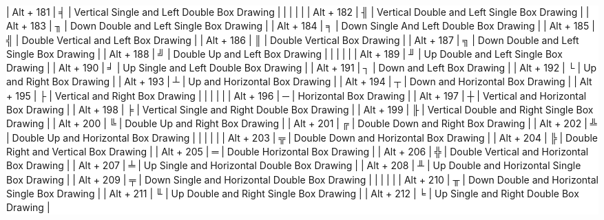 | Alt + 181 | ╡   | Vertical Single and Left Double Box Drawing |
|     |     |     |
| Alt + 182 | ╢   | Vertical Double and Left Single Box Drawing |
| Alt + 183 | ╖   | Down Double and Left Single Box Drawing |
| Alt + 184 | ╕   | Down Single And Left Double Box Drawing |
| Alt + 185 | ╣   | Double Vertical and Left Box Drawing |
| Alt + 186 | ║   | Double Vertical Box Drawing |
| Alt + 187 | ╗   | Down Double and Left Single Box Drawing |
| Alt + 188 | ╝   | Double Up and Left Box Drawing |
|     |     |     |
| Alt + 189 | ╜   | Up Double and Left Single Box Drawing |
| Alt + 190 | ╛   | Up Single and Left Double Box Drawing |
| Alt + 191 | ┐   | Down and Left Box Drawing |
| Alt + 192 | └   | Up and Right Box Drawing |
| Alt + 193 | ┴   | Up and Horizontal Box Drawing |
| Alt + 194 | ┬   | Down and Horizontal Box Drawing |
| Alt + 195 | ├   | Vertical and Right Box Drawing |
|     |     |     |
| Alt + 196 | ─   | Horizontal Box Drawing |
| Alt + 197 | ┼   | Vertical and Horizontal Box Drawing |
| Alt + 198 | ╞   | Vertical Single and Right Double Box Drawing |
| Alt + 199 | ╟   | Vertical Double and Right Single Box Drawing |
| Alt + 200 | ╚   | Double Up and Right Box Drawing |
| Alt + 201 | ╔   | Double Down and Right Box Drawing |
| Alt + 202 | ╩   | Double Up and Horizontal Box Drawing |
|     |     |     |
| Alt + 203 | ╦   | Double Down and Horizontal Box Drawing |
| Alt + 204 | ╠   | Double Right and Vertical Box Drawing |
| Alt + 205 | ═   | Double Horizontal Box Drawing |
| Alt + 206 | ╬   | Double Vertical and Horizontal Box Drawing |
| Alt + 207 | ╧   | Up Single and Horizontal Double Box Drawing |
| Alt + 208 | ╨   | Up Double and Horizontal Single Box Drawing |
| Alt + 209 | ╤   | Down Single and Horizontal Double Box Drawing |
|     |     |     |
| Alt + 210 | ╥   | Down Double and Horizontal Single Box Drawing |
| Alt + 211 | ╙   | Up Double and Right Single Box Drawing |
| Alt + 212 | ╘   | Up Single and Right Double Box Drawing |